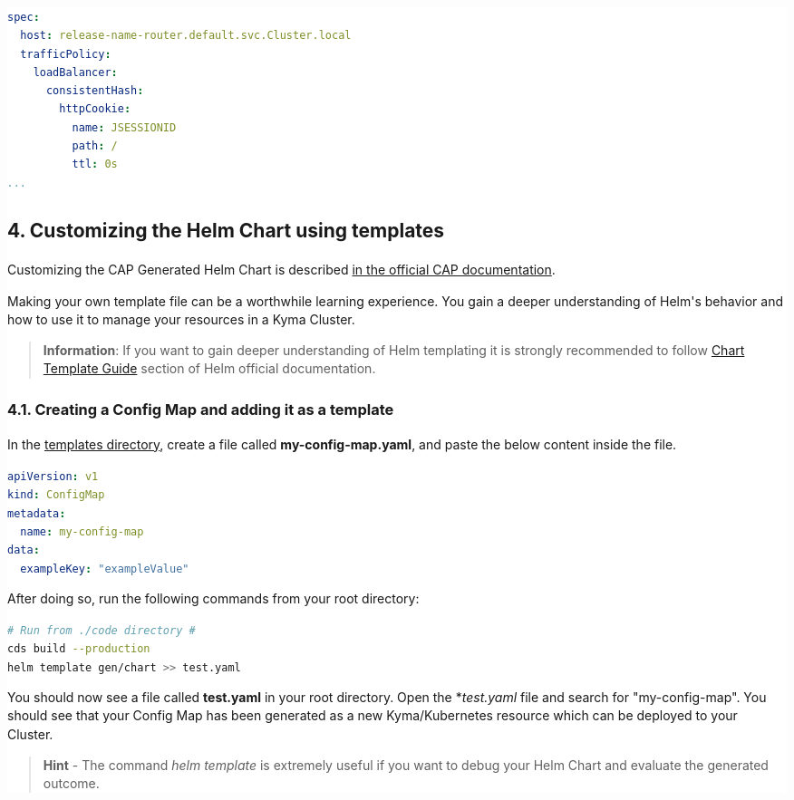 ```yaml
spec:
  host: release-name-router.default.svc.Cluster.local
  trafficPolicy:
    loadBalancer:
      consistentHash:
        httpCookie:
          name: JSESSIONID
          path: /
          ttl: 0s
...
```

## 4. Customizing the Helm Chart using templates

Customizing the CAP Generated Helm Chart is described [in the official CAP documentation](https://cap.cloud.sap/docs/guides/deployment/to-kyma#customize-helm-chart).


Making your own template file can be a worthwhile learning experience. You gain a deeper understanding of Helm's behavior and how to use it to manage your resources in a Kyma Cluster.

> **Information**: If you want to gain deeper understanding of Helm templating it is strongly recommended to follow [Chart Template Guide](https://helm.sh/docs/chart_template_guide/getting_started/) section of Helm official documentation. 


### 4.1. Creating a Config Map and adding it as a template

In the [templates directory](../../../../code/chart/templates/), create a file called **my-config-map.yaml**, and paste the below content inside the file.

```yaml
apiVersion: v1
kind: ConfigMap
metadata:
  name: my-config-map
data:
  exampleKey: "exampleValue"
```

After doing so, run the following commands from your root directory:

```sh
# Run from ./code directory #
cds build --production 
helm template gen/chart >> test.yaml
```

You should now see a file called **test.yaml** in your root directory. Open the **test.yaml* file and search for "my-config-map". 
You should see that your Config Map has been generated as a new Kyma/Kubernetes resource which can be deployed to your Cluster.

> **Hint** - The command *helm template* is extremely useful if you want to debug your Helm Chart and evaluate the generated outcome. 
